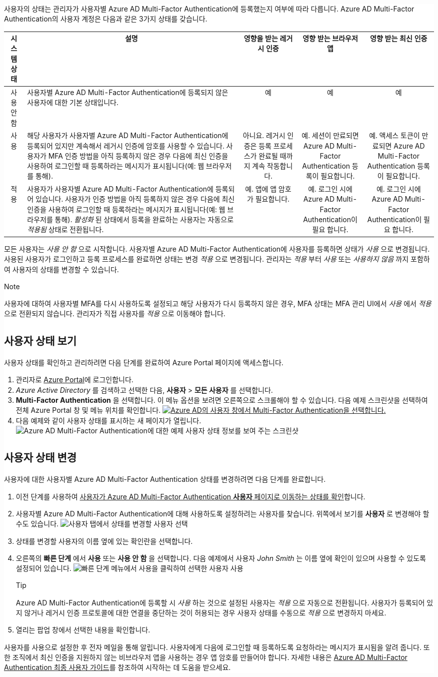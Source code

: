 사용자의 상태는 관리자가 사용자별 Azure AD Multi-Factor Authentication에 등록했는지 여부에 따라 다릅니다. Azure AD Multi-Factor Authentication의 사용자 계정은 다음과 같은 3가지 상태를 갖습니다.

| 시스템 상태 | 설명 | 영향을 받는 레거시 인증 | 영향 받는 브라우저 앱 | 영향 받는 최신 인증 |
|:---:| --- |:---:|:--:|:--:|
| 사용 안 함 | 사용자별 Azure AD Multi-Factor Authentication에 등록되지 않은 사용자에 대한 기본 상태입니다. | 예 | 예 | 예 |
| 사용 | 해당 사용자가 사용자별 Azure AD Multi-Factor Authentication에 등록되어 있지만 계속해서 레거시 인증에 암호를 사용할 수 있습니다. 사용자가 MFA 인증 방법을 아직 등록하지 않은 경우 다음에 최신 인증을 사용하여 로그인할 때 등록하라는 메시지가 표시됩니다(예: 웹 브라우저를 통해). | 아니요. 레거시 인증은 등록 프로세스가 완료될 때까지 계속 작동합니다. | 예. 세션이 만료되면 Azure AD Multi-Factor Authentication 등록이 필요합니다.| 예. 액세스 토큰이 만료되면 Azure AD Multi-Factor Authentication 등록이 필요합니다. |
| 적용 | 사용자가 사용자별 Azure AD Multi-Factor Authentication에 등록되어 있습니다. 사용자가 인증 방법을 아직 등록하지 않은 경우 다음에 최신 인증을 사용하여 로그인할 때 등록하라는 메시지가 표시됩니다(예: 웹 브라우저를 통해). *활성화* 된 상태에서 등록을 완료하는 사용자는 자동으로 *적용됨* 상태로 전환됩니다. | 예. 앱에 앱 암호가 필요합니다. | 예. 로그인 시에 Azure AD Multi-Factor Authentication이 필요 합니다. | 예. 로그인 시에 Azure AD Multi-Factor Authentication이 필요 합니다. |

모든 사용자는 *사용 안 함* 으로 시작합니다. 사용자별 Azure AD Multi-Factor Authentication에 사용자를 등록하면 상태가 *사용* 으로 변경됩니다. 사용된 사용자가 로그인하고 등록 프로세스를 완료하면 상태는 변경 *적용* 으로 변경됩니다. 관리자는 *적용* 부터 *사용* 또는 *사용하지 않음* 까지 포함하여 사용자의 상태를 변경할 수 있습니다.

> [!NOTE]
> 사용자에 대하여 사용자별 MFA를 다시 사용하도록 설정되고 해당 사용자가 다시 등록하지 않은 경우, MFA 상태는 MFA 관리 UI에서 *사용* 에서 *적용* 으로 전환되지 않습니다. 관리자가 직접 사용자를 *적용* 으로 이동해야 합니다.

## <a name="view-the-status-for-a-user"></a>사용자 상태 보기

사용자 상태를 확인하고 관리하려면 다음 단계를 완료하여 Azure Portal 페이지에 액세스합니다.

1. 관리자로 [Azure Portal](https://portal.azure.com)에 로그인합니다.
1. *Azure Active Directory* 를 검색하고 선택한 다음, **사용자** > **모든 사용자** 를 선택합니다.
1. **Multi-Factor Authentication** 을 선택합니다. 이 메뉴 옵션을 보려면 오른쪽으로 스크롤해야 할 수 있습니다. 다음 예제 스크린샷을 선택하여 전체 Azure Portal 창 및 메뉴 위치를 확인합니다. [![Azure AD의 사용자 창에서 Multi-Factor Authentication을 선택합니다.](media/howto-mfa-userstates/selectmfa-cropped.png)](media/howto-mfa-userstates/selectmfa.png#lightbox)
1. 다음 예제와 같이 사용자 상태를 표시하는 새 페이지가 열립니다.
   ![Azure AD Multi-Factor Authentication에 대한 예제 사용자 상태 정보를 보여 주는 스크린샷](./media/howto-mfa-userstates/userstate1.png)

## <a name="change-the-status-for-a-user"></a>사용자 상태 변경

사용자에 대한 사용자별 Azure AD Multi-Factor Authentication 상태를 변경하려면 다음 단계를 완료합니다.

1. 이전 단계를 사용하여 [사용자가 Azure AD Multi-Factor Authentication **사용자** 페이지로 이동하는 상태를 확인](#view-the-status-for-a-user)합니다.
1. 사용자별 Azure AD Multi-Factor Authentication에 대해 사용하도록 설정하려는 사용자를 찾습니다. 위쪽에서 보기를 **사용자** 로 변경해야 할 수도 있습니다.
   ![사용자 탭에서 상태를 변경할 사용자 선택](./media/howto-mfa-userstates/enable1.png)
1. 상태를 변경할 사용자의 이름 옆에 있는 확인란을 선택합니다.
1. 오른쪽의 **빠른 단계** 에서 **사용** 또는 **사용 안 함** 을 선택합니다. 다음 예제에서 사용자 *John Smith* 는 이름 옆에 확인이 있으며 사용할 수 있도록 설정되어 있습니다. ![빠른 단계 메뉴에서 사용을 클릭하여 선택한 사용자 사용](./media/howto-mfa-userstates/user1.png)

   > [!TIP]
   > Azure AD Multi-Factor Authentication에 등록할 시 *사용* 하는 것으로 설정된 사용자는 *적용* 으로 자동으로 전환됩니다. 사용자가 등록되어 있지 않거나 레거시 인증 프로토콜에 대한 연결을 중단하는 것이 허용되는 경우 사용자 상태를 수동으로 *적용* 으로 변경하지 마세요.

1. 열리는 팝업 창에서 선택한 내용을 확인합니다.

사용자를 사용으로 설정한 후 전자 메일을 통해 알립니다. 사용자에게 다음에 로그인할 때 등록하도록 요청하라는 메시지가 표시됨을 알려 줍니다. 또한 조직에서 최신 인증을 지원하지 않는 비브라우저 앱을 사용하는 경우 앱 암호를 만들어야 합니다. 자세한 내용은 [Azure AD Multi-Factor Authentication 최종 사용자 가이드](../user-help/multi-factor-authentication-end-user-first-time.md)를 참조하여 시작하는 데 도움을 받으세요.
